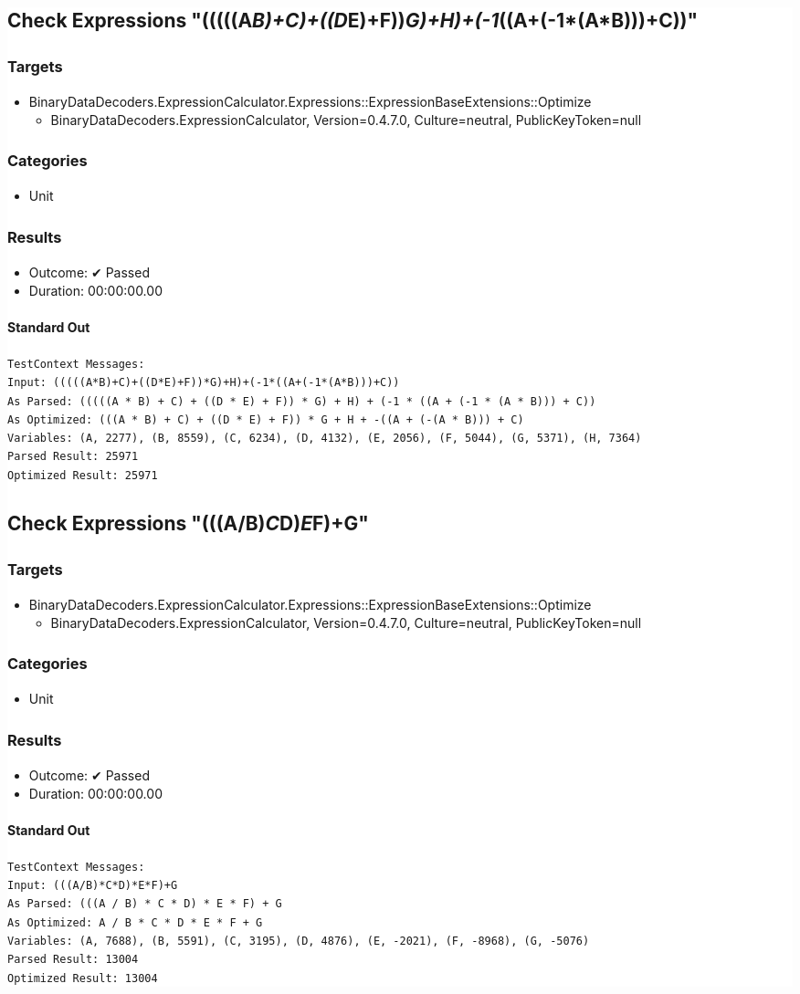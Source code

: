 ## Check Expressions "(((((A*B)+C)+((D*E)+F))*G)+H)+(-1*((A+(-1*(A*B)))+C))"

### Targets

* BinaryDataDecoders.ExpressionCalculator.Expressions::ExpressionBaseExtensions::Optimize
  * BinaryDataDecoders.ExpressionCalculator, Version=0.4.7.0, Culture=neutral, PublicKeyToken=null

### Categories

* Unit

### Results

* Outcome: ✔ Passed
* Duration: 00:00:00.00

#### Standard Out

```
TestContext Messages:
Input: (((((A*B)+C)+((D*E)+F))*G)+H)+(-1*((A+(-1*(A*B)))+C))
As Parsed: (((((A * B) + C) + ((D * E) + F)) * G) + H) + (-1 * ((A + (-1 * (A * B))) + C))
As Optimized: (((A * B) + C) + ((D * E) + F)) * G + H + -((A + (-(A * B))) + C)
Variables: (A, 2277), (B, 8559), (C, 6234), (D, 4132), (E, 2056), (F, 5044), (G, 5371), (H, 7364)
Parsed Result: 25971
Optimized Result: 25971
```

## Check Expressions "(((A/B)*C*D)*E*F)+G"

### Targets

* BinaryDataDecoders.ExpressionCalculator.Expressions::ExpressionBaseExtensions::Optimize
  * BinaryDataDecoders.ExpressionCalculator, Version=0.4.7.0, Culture=neutral, PublicKeyToken=null

### Categories

* Unit

### Results

* Outcome: ✔ Passed
* Duration: 00:00:00.00

#### Standard Out

```
TestContext Messages:
Input: (((A/B)*C*D)*E*F)+G
As Parsed: (((A / B) * C * D) * E * F) + G
As Optimized: A / B * C * D * E * F + G
Variables: (A, 7688), (B, 5591), (C, 3195), (D, 4876), (E, -2021), (F, -8968), (G, -5076)
Parsed Result: 13004
Optimized Result: 13004
```
